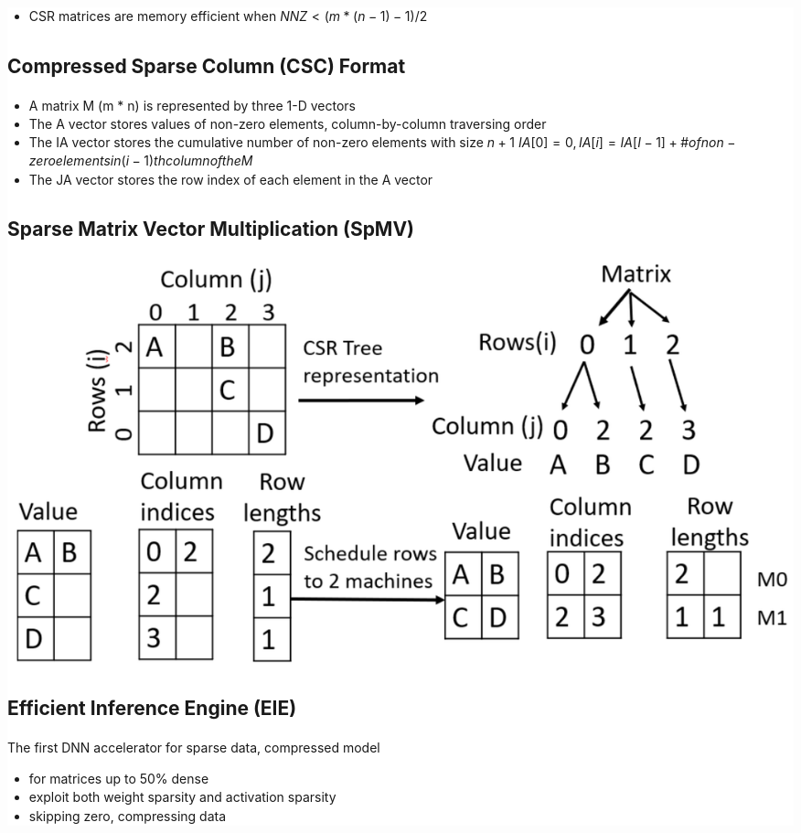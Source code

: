 - CSR matrices are memory efficient when $NNZ<(m*(n-1) - 1)/2$

## Compressed Sparse Column (CSC) Format
- A matrix M (m * n) is represented by three 1-D vectors
- The A vector stores values of non-zero elements, column-by-column traversing order
- The IA vector stores the cumulative number of non-zero elements with size $n + 1$
$IA[0] = 0, IA[i] = IA[I - 1] + \# of non-zero elements in (i-1) th column of the M$
- The JA vector stores the row index of each element in the A vector

## Sparse Matrix Vector Multiplication (SpMV)

![](assets/SpMV.png)

## Efficient Inference Engine (EIE)

The first DNN accelerator for sparse data, compressed model

- for matrices up to 50% dense
- exploit both weight sparsity and activation sparsity
- skipping zero, compressing data